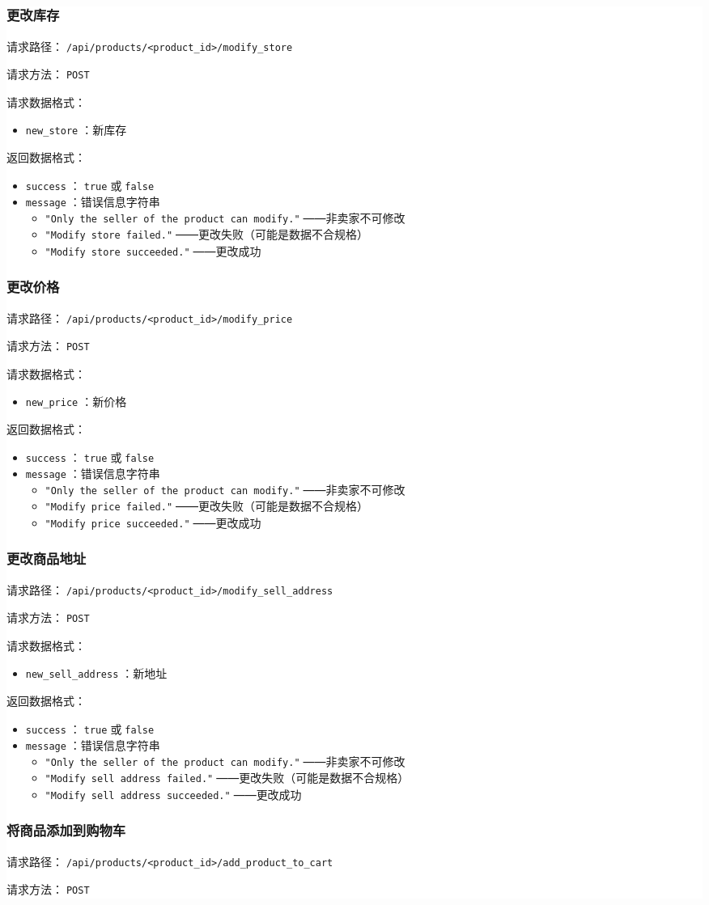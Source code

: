 ### 更改库存

请求路径： `/api/products/<product_id>/modify_store`   

请求方法： `POST`

请求数据格式：

- `new_store` ：新库存

返回数据格式：

- `success` ： `true` 或 `false`
- `message` ：错误信息字符串
    - `"Only the seller of the product can modify."` ——非卖家不可修改
    - `"Modify store failed."` ——更改失败（可能是数据不合规格）
    - `"Modify store succeeded."` ——更改成功

### 更改价格

请求路径： `/api/products/<product_id>/modify_price`   

请求方法： `POST`

请求数据格式：

- `new_price` ：新价格

返回数据格式：

- `success` ： `true` 或 `false`
- `message` ：错误信息字符串
    - `"Only the seller of the product can modify."` ——非卖家不可修改
    - `"Modify price failed."` ——更改失败（可能是数据不合规格）
    - `"Modify price succeeded."` ——更改成功

### 更改商品地址

请求路径： `/api/products/<product_id>/modify_sell_address`   

请求方法： `POST`

请求数据格式：

- `new_sell_address` ：新地址

返回数据格式：

- `success` ： `true` 或 `false`
- `message` ：错误信息字符串
    - `"Only the seller of the product can modify."` ——非卖家不可修改
    - `"Modify sell address failed."` ——更改失败（可能是数据不合规格）
    - `"Modify sell address succeeded."` ——更改成功

### 将商品添加到购物车

请求路径： `/api/products/<product_id>/add_product_to_cart`   

请求方法： `POST`
